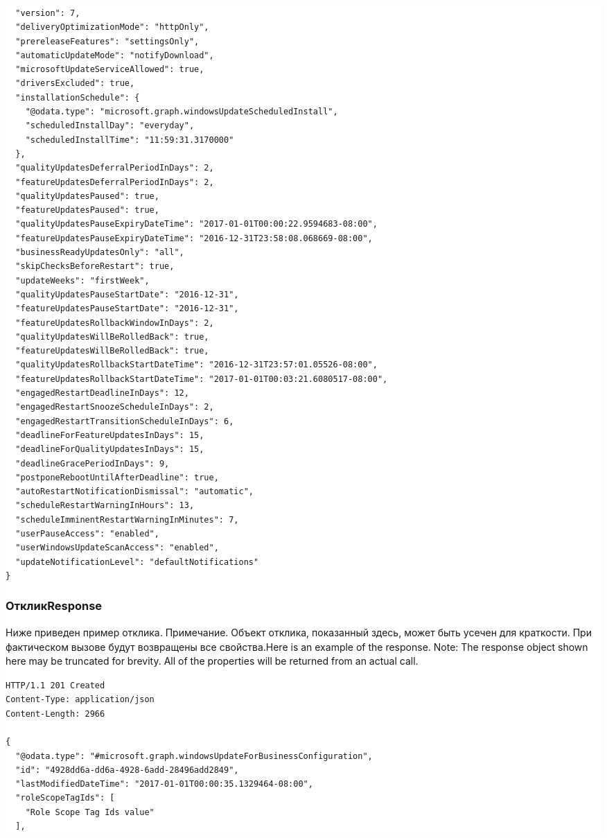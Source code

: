 ``` http
  "version": 7,
  "deliveryOptimizationMode": "httpOnly",
  "prereleaseFeatures": "settingsOnly",
  "automaticUpdateMode": "notifyDownload",
  "microsoftUpdateServiceAllowed": true,
  "driversExcluded": true,
  "installationSchedule": {
    "@odata.type": "microsoft.graph.windowsUpdateScheduledInstall",
    "scheduledInstallDay": "everyday",
    "scheduledInstallTime": "11:59:31.3170000"
  },
  "qualityUpdatesDeferralPeriodInDays": 2,
  "featureUpdatesDeferralPeriodInDays": 2,
  "qualityUpdatesPaused": true,
  "featureUpdatesPaused": true,
  "qualityUpdatesPauseExpiryDateTime": "2017-01-01T00:00:22.9594683-08:00",
  "featureUpdatesPauseExpiryDateTime": "2016-12-31T23:58:08.068669-08:00",
  "businessReadyUpdatesOnly": "all",
  "skipChecksBeforeRestart": true,
  "updateWeeks": "firstWeek",
  "qualityUpdatesPauseStartDate": "2016-12-31",
  "featureUpdatesPauseStartDate": "2016-12-31",
  "featureUpdatesRollbackWindowInDays": 2,
  "qualityUpdatesWillBeRolledBack": true,
  "featureUpdatesWillBeRolledBack": true,
  "qualityUpdatesRollbackStartDateTime": "2016-12-31T23:57:01.05526-08:00",
  "featureUpdatesRollbackStartDateTime": "2017-01-01T00:03:21.6080517-08:00",
  "engagedRestartDeadlineInDays": 12,
  "engagedRestartSnoozeScheduleInDays": 2,
  "engagedRestartTransitionScheduleInDays": 6,
  "deadlineForFeatureUpdatesInDays": 15,
  "deadlineForQualityUpdatesInDays": 15,
  "deadlineGracePeriodInDays": 9,
  "postponeRebootUntilAfterDeadline": true,
  "autoRestartNotificationDismissal": "automatic",
  "scheduleRestartWarningInHours": 13,
  "scheduleImminentRestartWarningInMinutes": 7,
  "userPauseAccess": "enabled",
  "userWindowsUpdateScanAccess": "enabled",
  "updateNotificationLevel": "defaultNotifications"
}
```

### <a name="response"></a><span data-ttu-id="3f01b-303">Отклик</span><span class="sxs-lookup"><span data-stu-id="3f01b-303">Response</span></span>
<span data-ttu-id="3f01b-p126">Ниже приведен пример отклика. Примечание. Объект отклика, показанный здесь, может быть усечен для краткости. При фактическом вызове будут возвращены все свойства.</span><span class="sxs-lookup"><span data-stu-id="3f01b-p126">Here is an example of the response. Note: The response object shown here may be truncated for brevity. All of the properties will be returned from an actual call.</span></span>
``` http
HTTP/1.1 201 Created
Content-Type: application/json
Content-Length: 2966

{
  "@odata.type": "#microsoft.graph.windowsUpdateForBusinessConfiguration",
  "id": "4928dd6a-dd6a-4928-6add-28496add2849",
  "lastModifiedDateTime": "2017-01-01T00:00:35.1329464-08:00",
  "roleScopeTagIds": [
    "Role Scope Tag Ids value"
  ],
```